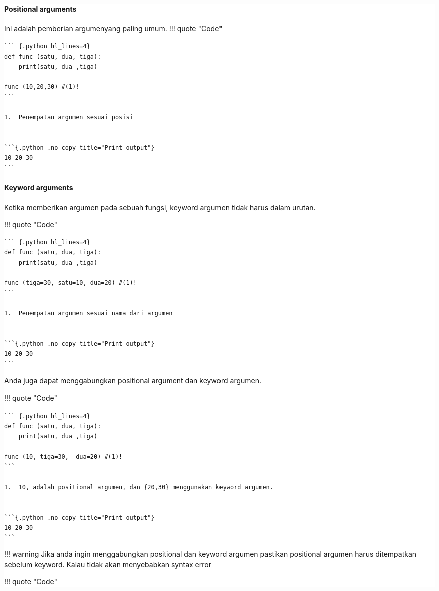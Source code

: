 #### Positional arguments
Ini adalah pemberian argumenyang paling umum.
!!! quote "Code"

    ``` {.python hl_lines=4}
    def func (satu, dua, tiga):
        print(satu, dua ,tiga)
        
    func (10,20,30) #(1)!
    ```

    1.  Penempatan argumen sesuai posisi


    ```{.python .no-copy title="Print output"}
    10 20 30
    ```

#### Keyword arguments
Ketika memberikan argumen pada sebuah fungsi, keyword argumen tidak harus dalam urutan.

!!! quote "Code"

    ``` {.python hl_lines=4}
    def func (satu, dua, tiga):
        print(satu, dua ,tiga)
        
    func (tiga=30, satu=10, dua=20) #(1)!
    ```

    1.  Penempatan argumen sesuai nama dari argumen


    ```{.python .no-copy title="Print output"}
    10 20 30
    ```

Anda juga dapat menggabungkan positional argument dan keyword argumen.

!!! quote "Code"

    ``` {.python hl_lines=4}
    def func (satu, dua, tiga):
        print(satu, dua ,tiga)
    
    func (10, tiga=30,  dua=20) #(1)!
    ```

    1.  10, adalah positional argumen, dan {20,30} menggunakan keyword argumen.


    ```{.python .no-copy title="Print output"}
    10 20 30
    ```

!!! warning
    Jika anda ingin menggabungkan positional dan keyword argumen pastikan positional argumen harus ditempatkan sebelum keyword. Kalau tidak akan menyebabkan syntax error

!!! quote "Code"
